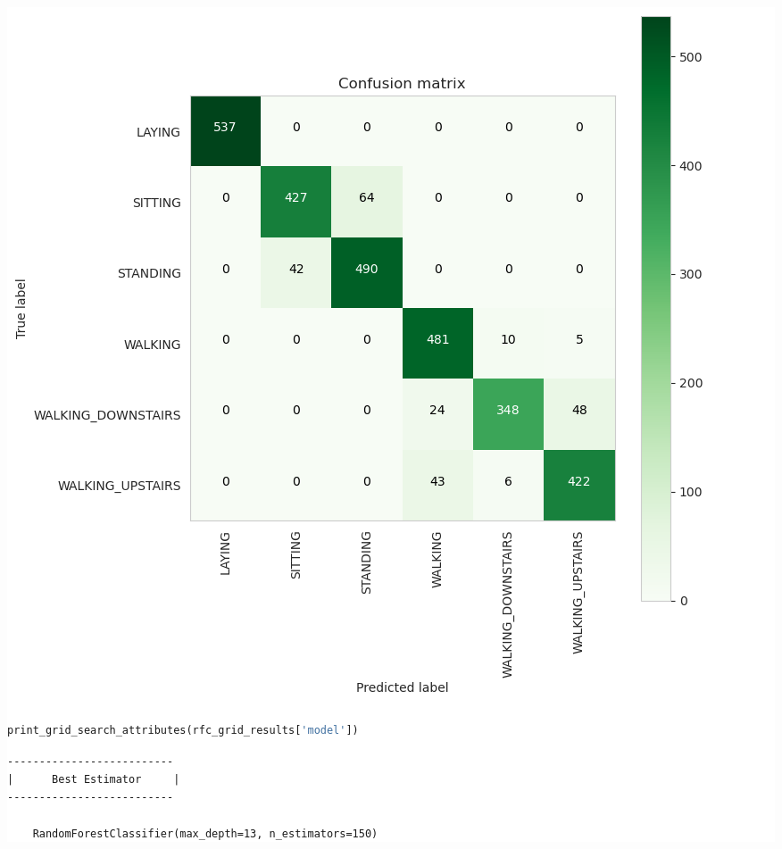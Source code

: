 ![png](output_116_0.png)
    



```python
print_grid_search_attributes(rfc_grid_results['model'])
```

    --------------------------
    |      Best Estimator     |
    --------------------------
    
    	RandomForestClassifier(max_depth=13, n_estimators=150)
    